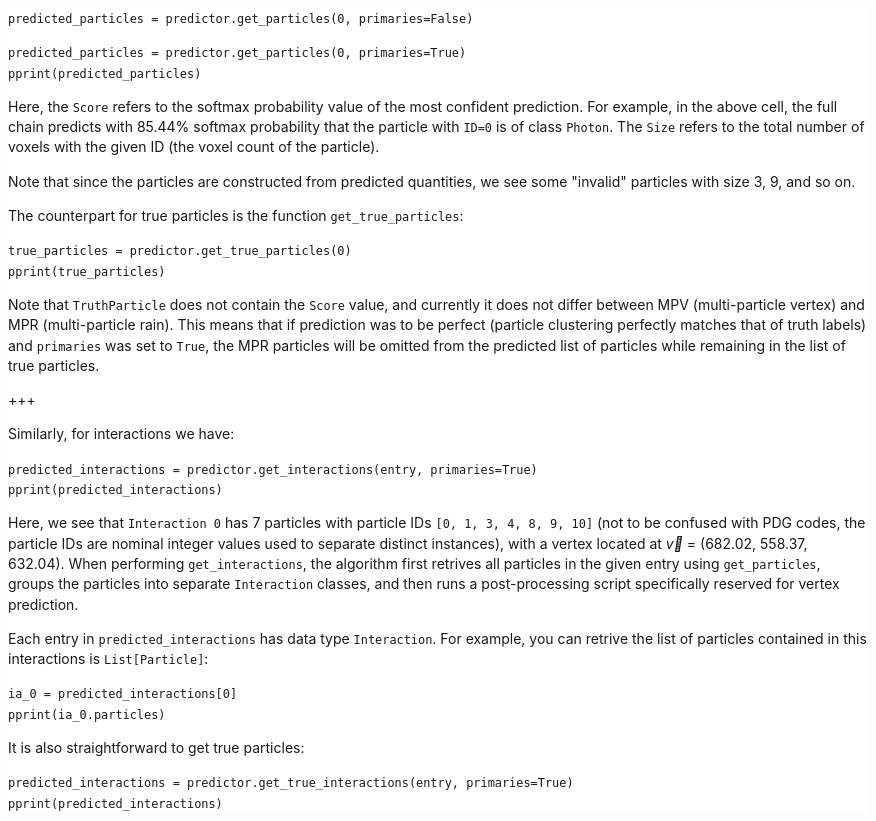 ```{code-cell} ipython3
predicted_particles = predictor.get_particles(0, primaries=False)
```

```{code-cell} ipython3
predicted_particles = predictor.get_particles(0, primaries=True)
pprint(predicted_particles)
```

Here, the `Score` refers to the softmax probability value of the most confident prediction. For example, in the above cell, the full chain predicts with 85.44% softmax probability that the particle with `ID=0` is of class `Photon`. The `Size` refers to the total number of voxels with the given ID (the voxel count of the particle).

Note that since the particles are constructed from predicted quantities, we see some "invalid" particles with size 3, 9, and so on. 

The counterpart for true particles is the function `get_true_particles`:

```{code-cell} ipython3
true_particles = predictor.get_true_particles(0)
pprint(true_particles)
```

Note that `TruthParticle` does not contain the `Score` value, and currently it does not differ between MPV (multi-particle vertex) and MPR (multi-particle rain). This means that if prediction was to be perfect (particle clustering perfectly matches that of truth labels) and `primaries` was set to `True`, the MPR particles will be omitted from the predicted list of particles while remaining in the list of true particles. 

+++

Similarly, for interactions we have:

```{code-cell} ipython3
predicted_interactions = predictor.get_interactions(entry, primaries=True)
pprint(predicted_interactions)
```

Here, we see that `Interaction 0` has 7 particles with particle IDs `[0, 1, 3, 4, 8, 9, 10]` (not to be confused with PDG codes, the particle IDs are nominal integer values used to separate distinct instances), with a vertex located at $\vec{v}$ = (682.02, 558.37, 632.04). When performing `get_interactions`, the algorithm first retrives all particles in the given entry using `get_particles`, groups the particles into separate `Interaction` classes, and then runs a post-processing script specifically reserved for vertex prediction. 

Each entry in `predicted_interactions` has data type `Interaction`. For example, you can retrive the list of particles contained in this interactions is `List[Particle]`:

```{code-cell} ipython3
ia_0 = predicted_interactions[0]
pprint(ia_0.particles)
```

It is also straightforward to get true particles:

```{code-cell} ipython3
predicted_interactions = predictor.get_true_interactions(entry, primaries=True)
pprint(predicted_interactions)
```


[comment]: # (Why we need analysis)